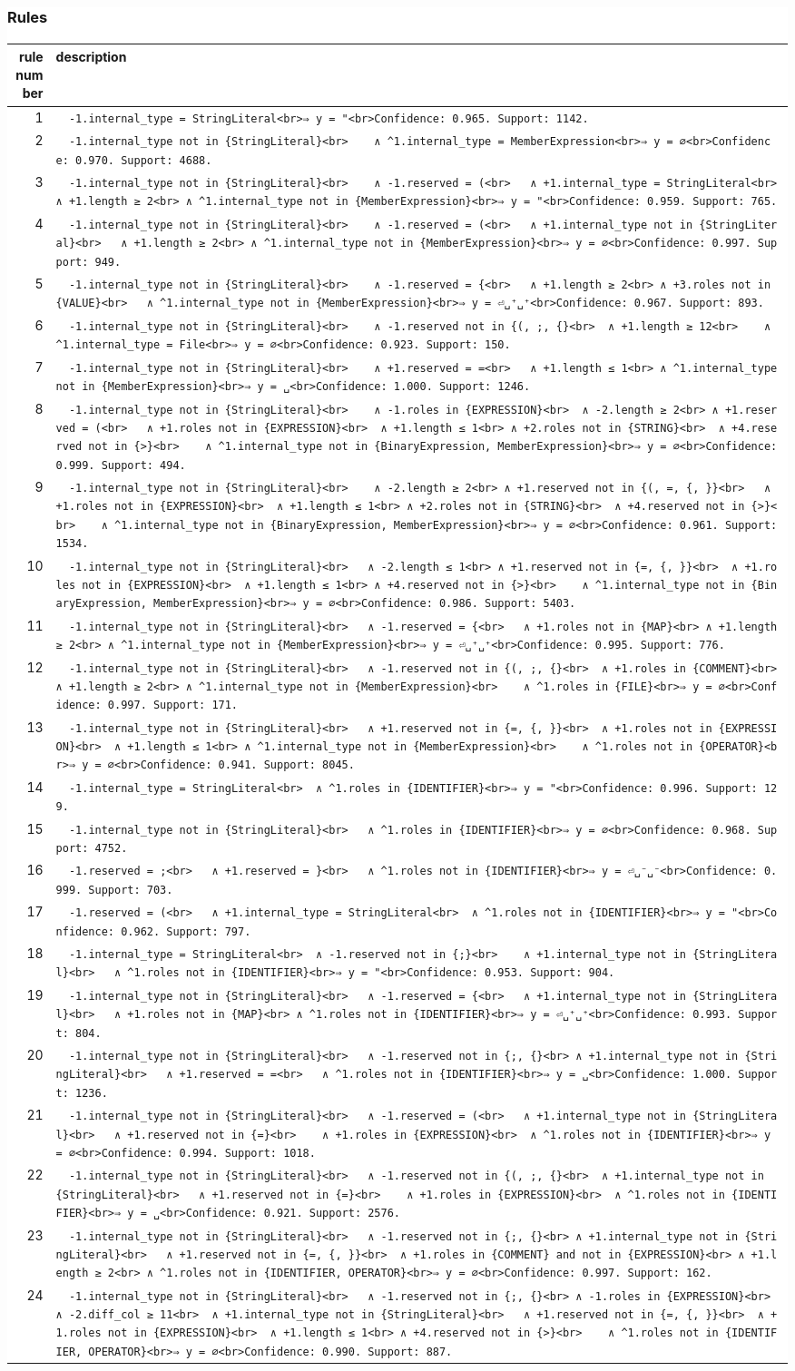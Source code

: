 ### Rules

| rule number | description |
|----:|:-----|
| 1 | `  -1.internal_type = StringLiteral<br>⇒ y = "<br>Confidence: 0.965. Support: 1142.` |
| 2 | `  -1.internal_type not in {StringLiteral}<br>	∧ ^1.internal_type = MemberExpression<br>⇒ y = ∅<br>Confidence: 0.970. Support: 4688.` |
| 3 | `  -1.internal_type not in {StringLiteral}<br>	∧ -1.reserved = (<br>	∧ +1.internal_type = StringLiteral<br>	∧ +1.length ≥ 2<br>	∧ ^1.internal_type not in {MemberExpression}<br>⇒ y = "<br>Confidence: 0.959. Support: 765.` |
| 4 | `  -1.internal_type not in {StringLiteral}<br>	∧ -1.reserved = (<br>	∧ +1.internal_type not in {StringLiteral}<br>	∧ +1.length ≥ 2<br>	∧ ^1.internal_type not in {MemberExpression}<br>⇒ y = ∅<br>Confidence: 0.997. Support: 949.` |
| 5 | `  -1.internal_type not in {StringLiteral}<br>	∧ -1.reserved = {<br>	∧ +1.length ≥ 2<br>	∧ +3.roles not in {VALUE}<br>	∧ ^1.internal_type not in {MemberExpression}<br>⇒ y = ⏎␣⁺␣⁺<br>Confidence: 0.967. Support: 893.` |
| 6 | `  -1.internal_type not in {StringLiteral}<br>	∧ -1.reserved not in {(, ;, {}<br>	∧ +1.length ≥ 12<br>	∧ ^1.internal_type = File<br>⇒ y = ∅<br>Confidence: 0.923. Support: 150.` |
| 7 | `  -1.internal_type not in {StringLiteral}<br>	∧ +1.reserved = =<br>	∧ +1.length ≤ 1<br>	∧ ^1.internal_type not in {MemberExpression}<br>⇒ y = ␣<br>Confidence: 1.000. Support: 1246.` |
| 8 | `  -1.internal_type not in {StringLiteral}<br>	∧ -1.roles in {EXPRESSION}<br>	∧ -2.length ≥ 2<br>	∧ +1.reserved = (<br>	∧ +1.roles not in {EXPRESSION}<br>	∧ +1.length ≤ 1<br>	∧ +2.roles not in {STRING}<br>	∧ +4.reserved not in {>}<br>	∧ ^1.internal_type not in {BinaryExpression, MemberExpression}<br>⇒ y = ∅<br>Confidence: 0.999. Support: 494.` |
| 9 | `  -1.internal_type not in {StringLiteral}<br>	∧ -2.length ≥ 2<br>	∧ +1.reserved not in {(, =, {, }}<br>	∧ +1.roles not in {EXPRESSION}<br>	∧ +1.length ≤ 1<br>	∧ +2.roles not in {STRING}<br>	∧ +4.reserved not in {>}<br>	∧ ^1.internal_type not in {BinaryExpression, MemberExpression}<br>⇒ y = ∅<br>Confidence: 0.961. Support: 1534.` |
| 10 | `  -1.internal_type not in {StringLiteral}<br>	∧ -2.length ≤ 1<br>	∧ +1.reserved not in {=, {, }}<br>	∧ +1.roles not in {EXPRESSION}<br>	∧ +1.length ≤ 1<br>	∧ +4.reserved not in {>}<br>	∧ ^1.internal_type not in {BinaryExpression, MemberExpression}<br>⇒ y = ∅<br>Confidence: 0.986. Support: 5403.` |
| 11 | `  -1.internal_type not in {StringLiteral}<br>	∧ -1.reserved = {<br>	∧ +1.roles not in {MAP}<br>	∧ +1.length ≥ 2<br>	∧ ^1.internal_type not in {MemberExpression}<br>⇒ y = ⏎␣⁺␣⁺<br>Confidence: 0.995. Support: 776.` |
| 12 | `  -1.internal_type not in {StringLiteral}<br>	∧ -1.reserved not in {(, ;, {}<br>	∧ +1.roles in {COMMENT}<br>	∧ +1.length ≥ 2<br>	∧ ^1.internal_type not in {MemberExpression}<br>	∧ ^1.roles in {FILE}<br>⇒ y = ∅<br>Confidence: 0.997. Support: 171.` |
| 13 | `  -1.internal_type not in {StringLiteral}<br>	∧ +1.reserved not in {=, {, }}<br>	∧ +1.roles not in {EXPRESSION}<br>	∧ +1.length ≤ 1<br>	∧ ^1.internal_type not in {MemberExpression}<br>	∧ ^1.roles not in {OPERATOR}<br>⇒ y = ∅<br>Confidence: 0.941. Support: 8045.` |
| 14 | `  -1.internal_type = StringLiteral<br>	∧ ^1.roles in {IDENTIFIER}<br>⇒ y = "<br>Confidence: 0.996. Support: 129.` |
| 15 | `  -1.internal_type not in {StringLiteral}<br>	∧ ^1.roles in {IDENTIFIER}<br>⇒ y = ∅<br>Confidence: 0.968. Support: 4752.` |
| 16 | `  -1.reserved = ;<br>	∧ +1.reserved = }<br>	∧ ^1.roles not in {IDENTIFIER}<br>⇒ y = ⏎␣⁻␣⁻<br>Confidence: 0.999. Support: 703.` |
| 17 | `  -1.reserved = (<br>	∧ +1.internal_type = StringLiteral<br>	∧ ^1.roles not in {IDENTIFIER}<br>⇒ y = "<br>Confidence: 0.962. Support: 797.` |
| 18 | `  -1.internal_type = StringLiteral<br>	∧ -1.reserved not in {;}<br>	∧ +1.internal_type not in {StringLiteral}<br>	∧ ^1.roles not in {IDENTIFIER}<br>⇒ y = "<br>Confidence: 0.953. Support: 904.` |
| 19 | `  -1.internal_type not in {StringLiteral}<br>	∧ -1.reserved = {<br>	∧ +1.internal_type not in {StringLiteral}<br>	∧ +1.roles not in {MAP}<br>	∧ ^1.roles not in {IDENTIFIER}<br>⇒ y = ⏎␣⁺␣⁺<br>Confidence: 0.993. Support: 804.` |
| 20 | `  -1.internal_type not in {StringLiteral}<br>	∧ -1.reserved not in {;, {}<br>	∧ +1.internal_type not in {StringLiteral}<br>	∧ +1.reserved = =<br>	∧ ^1.roles not in {IDENTIFIER}<br>⇒ y = ␣<br>Confidence: 1.000. Support: 1236.` |
| 21 | `  -1.internal_type not in {StringLiteral}<br>	∧ -1.reserved = (<br>	∧ +1.internal_type not in {StringLiteral}<br>	∧ +1.reserved not in {=}<br>	∧ +1.roles in {EXPRESSION}<br>	∧ ^1.roles not in {IDENTIFIER}<br>⇒ y = ∅<br>Confidence: 0.994. Support: 1018.` |
| 22 | `  -1.internal_type not in {StringLiteral}<br>	∧ -1.reserved not in {(, ;, {}<br>	∧ +1.internal_type not in {StringLiteral}<br>	∧ +1.reserved not in {=}<br>	∧ +1.roles in {EXPRESSION}<br>	∧ ^1.roles not in {IDENTIFIER}<br>⇒ y = ␣<br>Confidence: 0.921. Support: 2576.` |
| 23 | `  -1.internal_type not in {StringLiteral}<br>	∧ -1.reserved not in {;, {}<br>	∧ +1.internal_type not in {StringLiteral}<br>	∧ +1.reserved not in {=, {, }}<br>	∧ +1.roles in {COMMENT} and not in {EXPRESSION}<br>	∧ +1.length ≥ 2<br>	∧ ^1.roles not in {IDENTIFIER, OPERATOR}<br>⇒ y = ∅<br>Confidence: 0.997. Support: 162.` |
| 24 | `  -1.internal_type not in {StringLiteral}<br>	∧ -1.reserved not in {;, {}<br>	∧ -1.roles in {EXPRESSION}<br>	∧ -2.diff_col ≥ 11<br>	∧ +1.internal_type not in {StringLiteral}<br>	∧ +1.reserved not in {=, {, }}<br>	∧ +1.roles not in {EXPRESSION}<br>	∧ +1.length ≤ 1<br>	∧ +4.reserved not in {>}<br>	∧ ^1.roles not in {IDENTIFIER, OPERATOR}<br>⇒ y = ∅<br>Confidence: 0.990. Support: 887.` |